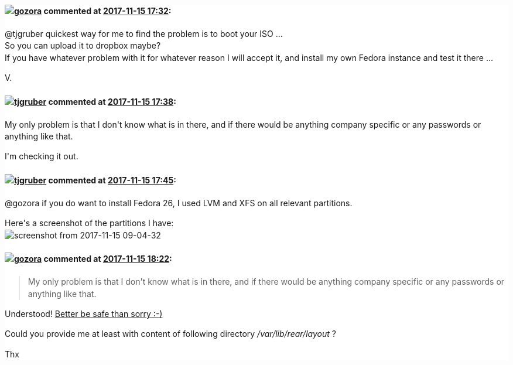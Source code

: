 #### <img src="https://avatars.githubusercontent.com/u/12116358?u=1c5ba9dcee5ca3082f03029a7fbe647efd30eb49&v=4" width="50">[gozora](https://github.com/gozora) commented at [2017-11-15 17:32](https://github.com/rear/rear/issues/1575#issuecomment-344667996):

@tjgruber quickest way for me to find the problem is to boot your ISO
...  
So you can upload it to dropbox maybe?  
If you have whatever problem with it for whatever reason I will accept
it, and install my own Fedora instance and test it there ...

V.

#### <img src="https://avatars.githubusercontent.com/u/15575143?v=4" width="50">[tjgruber](https://github.com/tjgruber) commented at [2017-11-15 17:38](https://github.com/rear/rear/issues/1575#issuecomment-344669946):

My only problem is that I don't know what is in there, and if there
would be anything company specific or any passwords or anything like
that.

I'm checking it out.

#### <img src="https://avatars.githubusercontent.com/u/15575143?v=4" width="50">[tjgruber](https://github.com/tjgruber) commented at [2017-11-15 17:45](https://github.com/rear/rear/issues/1575#issuecomment-344671918):

@gozora if you do want to install Fedora 26, I used LVM and XFS on all
relevant partitions.

Here's a screenshot of the partitions I have:  
![screenshot from 2017-11-15
09-04-32](https://user-images.githubusercontent.com/15575143/32851334-8dff1a52-c9e9-11e7-8a92-e6b91ecc884f.png)

#### <img src="https://avatars.githubusercontent.com/u/12116358?u=1c5ba9dcee5ca3082f03029a7fbe647efd30eb49&v=4" width="50">[gozora](https://github.com/gozora) commented at [2017-11-15 18:22](https://github.com/rear/rear/issues/1575#issuecomment-344682615):

> My only problem is that I don't know what is in there, and if there
> would be anything company specific or any passwords or anything like
> that.

Understood! [Better be safe than sorry
:-)](https://www.theregister.co.uk/2017/11/14/dxc_github_aws_keys_leaked/)

Could you provide me at least with content of following directory
*/var/lib/rear/layout* ?

Thx
